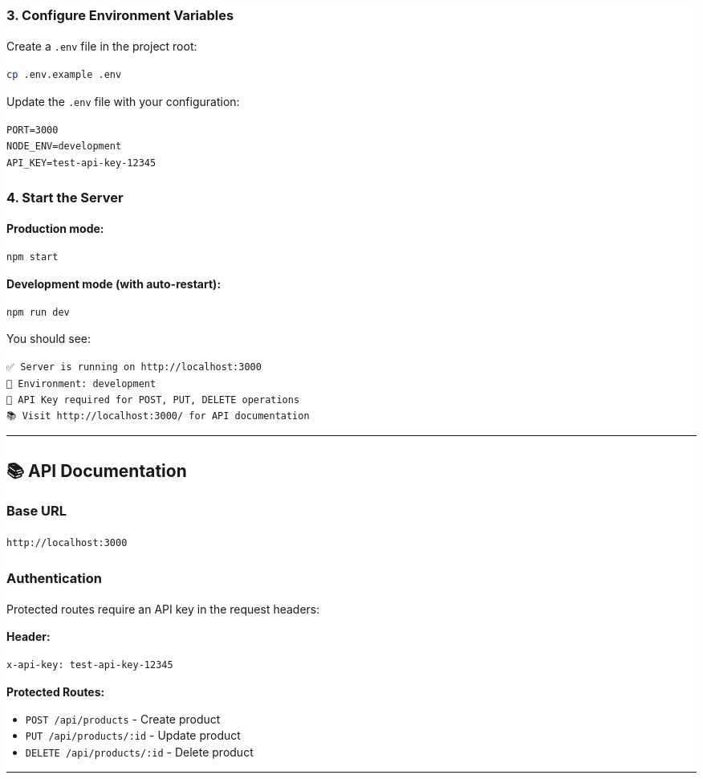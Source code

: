 ### 3. Configure Environment Variables

Create a `.env` file in the project root:

```bash
cp .env.example .env
```

Update the `.env` file with your configuration:

```env
PORT=3000
NODE_ENV=development
API_KEY=test-api-key-12345
```

### 4. Start the Server

**Production mode:**
```bash
npm start
```

**Development mode (with auto-restart):**
```bash
npm run dev
```

You should see:
```
✅ Server is running on http://localhost:3000
📝 Environment: development
🔑 API Key required for POST, PUT, DELETE operations
📚 Visit http://localhost:3000/ for API documentation
```

---

## 📚 API Documentation

### Base URL
```
http://localhost:3000
```

### Authentication

Protected routes require an API key in the request headers:

**Header:**
```
x-api-key: test-api-key-12345
```

**Protected Routes:**
- `POST /api/products` - Create product
- `PUT /api/products/:id` - Update product
- `DELETE /api/products/:id` - Delete product

---